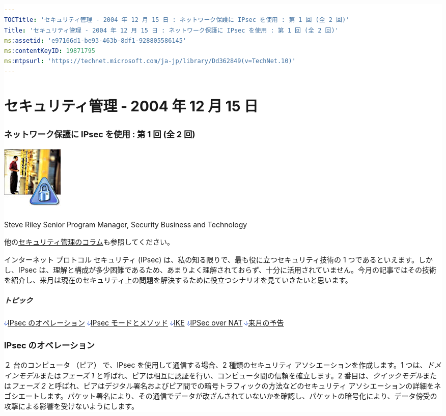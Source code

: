 ```yaml
---
TOCTitle: 'セキュリティ管理 ‐ 2004 年 12 月 15 日 : ネットワーク保護に IPsec を使用 : 第 1 回 (全 2 回)'
Title: 'セキュリティ管理 ‐ 2004 年 12 月 15 日 : ネットワーク保護に IPsec を使用 : 第 1 回 (全 2 回)'
ms:assetid: 'e97166d1-be93-463b-8df1-928805586145'
ms:contentKeyID: 19871795
ms:mtpsurl: 'https://technet.microsoft.com/ja-jp/library/Dd362849(v=TechNet.10)'
---
```


セキュリティ管理 ‐ 2004 年 12 月 15 日
======================================

### ネットワーク保護に IPsec を使用 : 第 1 回 (全 2 回)

![](images/Dd362849.security_technet(ja-jp,TechNet.10).jpg)

Steve Riley
Senior Program Manager, Security Business and Technology

他の[セキュリティ管理のコラム](http://www.microsoft.com/japan/technet/community/columns/secmgmt/default.mspx)も参照してください。

インターネット プロトコル セキュリティ (IPsec) は、私の知る限りで、最も役に立つセキュリティ技術の 1 つであるといえます。しかし、IPsec は、理解と構成が多少困難であるため、あまりよく理解されておらず、十分に活用されていません。今月の記事ではその技術を紹介し、来月は現在のセキュリティ上の問題を解決するために役立つシナリオを見ていきたいと思います。

##### トピック

![](images/Dd362849.arrow_px_down(ja-jp,TechNet.10).gif)[IPsec のオペレーション](#eiaa)
![](images/Dd362849.arrow_px_down(ja-jp,TechNet.10).gif)[IPsec モードとメソッド](#ehaa)
![](images/Dd362849.arrow_px_down(ja-jp,TechNet.10).gif)[IKE](#egaa)
![](images/Dd362849.arrow_px_down(ja-jp,TechNet.10).gif)[IPSec over NAT](#efaa)
![](images/Dd362849.arrow_px_down(ja-jp,TechNet.10).gif)[来月の予告](#eeaa)

### IPsec のオペレーション

２ 台のコンピュータ （ピア） で、IPsec を使用して通信する場合、2 種類のセキュリティ アソシエーションを作成します。1 つは、*ドメインモデル*または*フェーズ* *1* と呼ばれ、ピアは相互に認証を行い、コンピュータ間の信頼を確立します。2 番目は、*クイックモデル*または*フェーズ* *2* と呼ばれ、ピアはデジタル署名およびピア間での暗号トラフィックの方法などのセキュリティ アソシエーションの詳細をネゴシエートします。パケット署名により、その通信でデータが改ざんされていないかを確認し、パケットの暗号化により、データ傍受の攻撃による影響を受けないようにします。
